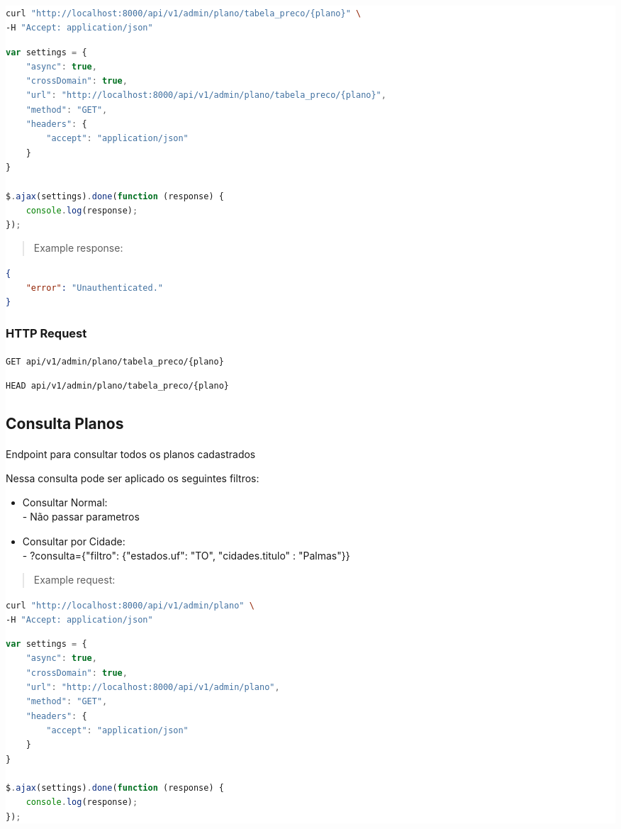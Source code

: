 ```bash
curl "http://localhost:8000/api/v1/admin/plano/tabela_preco/{plano}" \
-H "Accept: application/json"
```

```javascript
var settings = {
    "async": true,
    "crossDomain": true,
    "url": "http://localhost:8000/api/v1/admin/plano/tabela_preco/{plano}",
    "method": "GET",
    "headers": {
        "accept": "application/json"
    }
}

$.ajax(settings).done(function (response) {
    console.log(response);
});
```

> Example response:

```json
{
    "error": "Unauthenticated."
}
```

### HTTP Request
`GET api/v1/admin/plano/tabela_preco/{plano}`

`HEAD api/v1/admin/plano/tabela_preco/{plano}`




## Consulta Planos

Endpoint para consultar todos os planos cadastrados

Nessa consulta pode ser aplicado os seguintes filtros:

 - Consultar Normal:
  <br> - Não passar parametros

 - Consultar por Cidade:
  <br> - ?consulta={"filtro": {"estados.uf": "TO", "cidades.titulo" : "Palmas"}}

> Example request:

```bash
curl "http://localhost:8000/api/v1/admin/plano" \
-H "Accept: application/json"
```

```javascript
var settings = {
    "async": true,
    "crossDomain": true,
    "url": "http://localhost:8000/api/v1/admin/plano",
    "method": "GET",
    "headers": {
        "accept": "application/json"
    }
}

$.ajax(settings).done(function (response) {
    console.log(response);
});
```